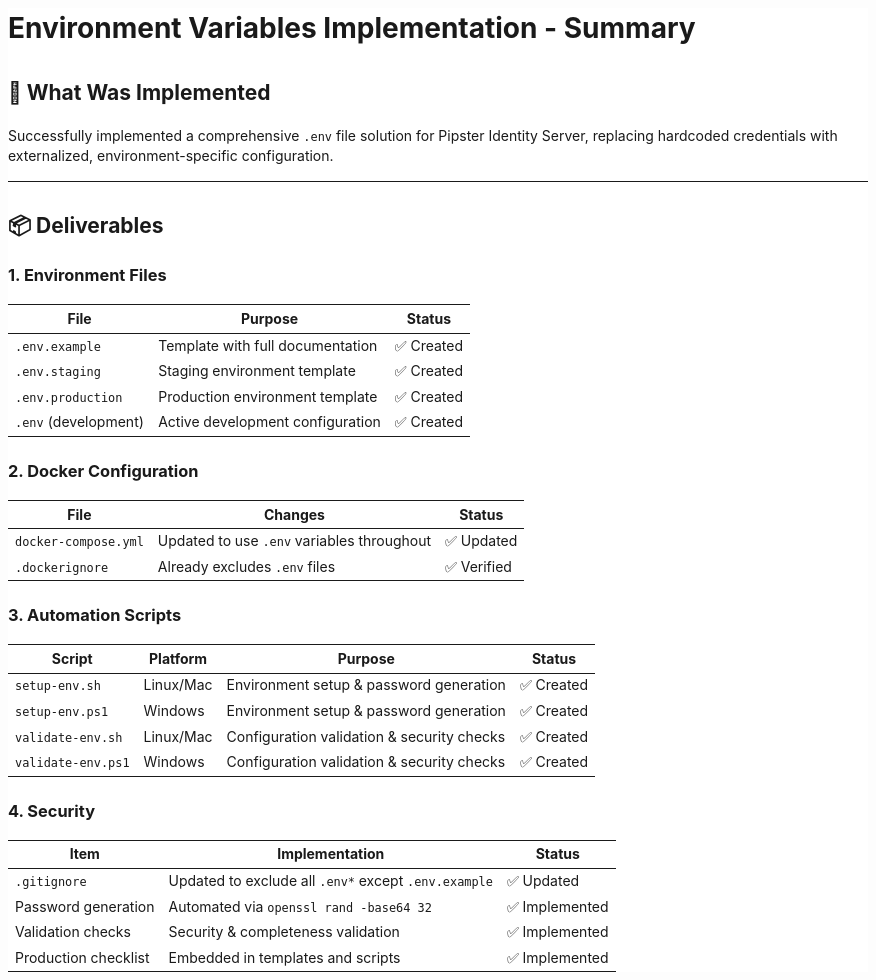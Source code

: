 ﻿# Environment Variables Implementation - Summary

## 🎯 What Was Implemented

Successfully implemented a comprehensive `.env` file solution for Pipster Identity Server, replacing hardcoded credentials with externalized, environment-specific configuration.

---

## 📦 Deliverables

### 1. Environment Files

| File | Purpose | Status |
|------|---------|--------|
| `.env.example` | Template with full documentation | ✅ Created |
| `.env.staging` | Staging environment template | ✅ Created |
| `.env.production` | Production environment template | ✅ Created |
| `.env` (development) | Active development configuration | ✅ Created |

### 2. Docker Configuration

| File | Changes | Status |
|------|---------|--------|
| `docker-compose.yml` | Updated to use `.env` variables throughout | ✅ Updated |
| `.dockerignore` | Already excludes `.env` files | ✅ Verified |

### 3. Automation Scripts

| Script | Platform | Purpose | Status |
|--------|----------|---------|--------|
| `setup-env.sh` | Linux/Mac | Environment setup & password generation | ✅ Created |
| `setup-env.ps1` | Windows | Environment setup & password generation | ✅ Created |
| `validate-env.sh` | Linux/Mac | Configuration validation & security checks | ✅ Created |
| `validate-env.ps1` | Windows | Configuration validation & security checks | ✅ Created |

### 4. Security

| Item | Implementation | Status |
|------|----------------|--------|
| `.gitignore` | Updated to exclude all `.env*` except `.env.example` | ✅ Updated |
| Password generation | Automated via `openssl rand -base64 32` | ✅ Implemented |
| Validation checks | Security & completeness validation | ✅ Implemented |
| Production checklist | Embedded in templates and scripts | ✅ Implemented |
